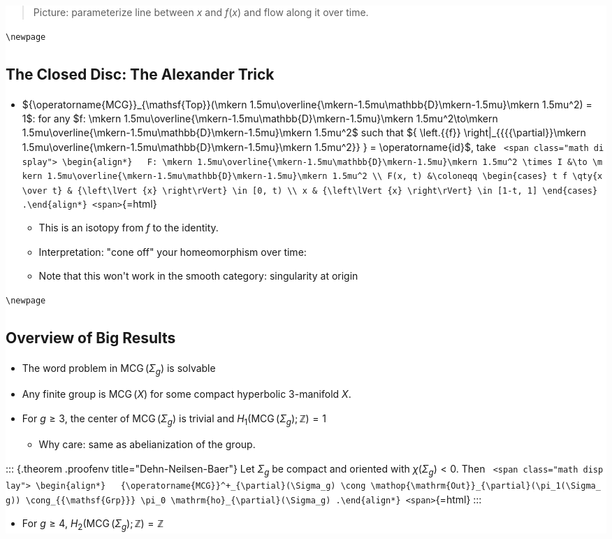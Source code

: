 > Picture: parameterize line between $x$ and $f(x)$ and flow along it over time.

```{=tex}
\newpage
```
The Closed Disc: The Alexander Trick
------------------------------------

-   ${\operatorname{MCG}}_{\mathsf{Top}}(\mkern 1.5mu\overline{\mkern-1.5mu\mathbb{D}\mkern-1.5mu}\mkern 1.5mu^2) = 1$: for any $f: \mkern 1.5mu\overline{\mkern-1.5mu\mathbb{D}\mkern-1.5mu}\mkern 1.5mu^2\to\mkern 1.5mu\overline{\mkern-1.5mu\mathbb{D}\mkern-1.5mu}\mkern 1.5mu^2$ such that ${ \left.{{f}} \right|_{{{{\partial}}\mkern 1.5mu\overline{\mkern-1.5mu\mathbb{D}\mkern-1.5mu}\mkern 1.5mu^2}} } = \operatorname{id}$, take `
    <span class="math display">
    \begin{align*}  
    F: \mkern 1.5mu\overline{\mkern-1.5mu\mathbb{D}\mkern-1.5mu}\mkern 1.5mu^2 \times I &\to \mkern 1.5mu\overline{\mkern-1.5mu\mathbb{D}\mkern-1.5mu}\mkern 1.5mu^2 \\
    F(x, t) &\coloneqq
    \begin{cases}
    t f \qty{x\over t} & {\left\lVert {x} \right\rVert} \in [0, t) \\
    x & {\left\lVert {x} \right\rVert} \in [1-t, 1]
    \end{cases}
    .\end{align*}
    <span>`{=html}

    -   This is an isotopy from $f$ to the identity.

    -   Interpretation: "cone off" your homeomorphism over time:

    -   Note that this won't work in the smooth category: singularity at origin

```{=tex}
\newpage
```
Overview of Big Results
-----------------------

-   The word problem in ${\operatorname{MCG}}(\Sigma_g)$ is solvable

-   Any finite group is ${\operatorname{MCG}}(X)$ for some compact hyperbolic 3-manifold $X$.

-   For $g\geq 3$, the center of ${\operatorname{MCG}}(\Sigma_g)$ is trivial and $H_1({\operatorname{MCG}}(\Sigma_g); {\mathbb{Z}}) = 1$

    -   Why care: same as abelianization of the group.

::: {.theorem .proofenv title="Dehn-Neilsen-Baer"}
Let $\Sigma_g$ be compact and oriented with $\chi(\Sigma_g) < 0$. Then `
<span class="math display">
\begin{align*}  
{\operatorname{MCG}}^+_{\partial}(\Sigma_g) \cong \mathop{\mathrm{Out}}_{\partial}(\pi_1(\Sigma_g)) \cong_{{\mathsf{Grp}}} \pi_0 \mathrm{ho}_{\partial}(\Sigma_g)
.\end{align*}
<span>`{=html}
:::

-   For $g\geq 4$, $H_2({\operatorname{MCG}}(\Sigma_g); {\mathbb{Z}}) = {\mathbb{Z}}$
